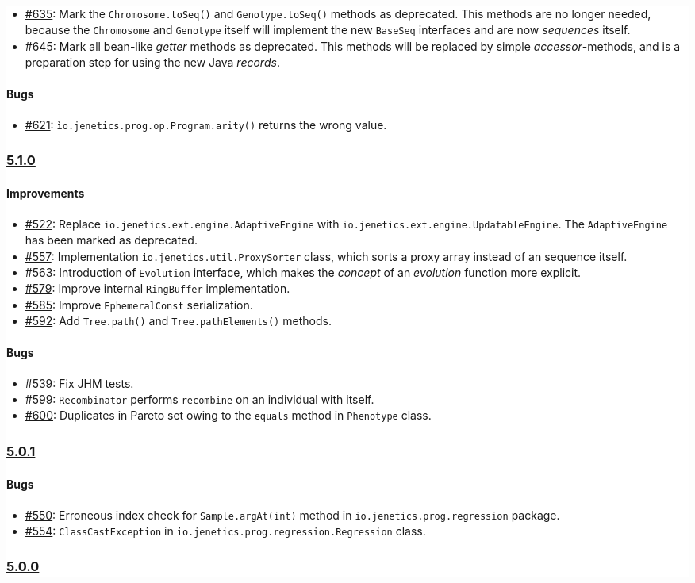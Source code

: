 * [#635](https://github.com/jenetics/jenetics/issues/635): Mark the `Chromosome.toSeq()` and `Genotype.toSeq()` methods as deprecated. This methods are no longer needed, because the `Chromosome` and `Genotype` itself will implement the new `BaseSeq` interfaces and are now _sequences_ itself. 
* [#645](https://github.com/jenetics/jenetics/issues/645): Mark all bean-like _getter_ methods as deprecated. This methods will be replaced by simple _accessor_-methods, and is a preparation step for using the new Java _records_.


#### Bugs

* [#621](https://github.com/jenetics/jenetics/issues/621): `ìo.jenetics.prog.op.Program.arity()` returns the wrong value.



### [5.1.0](https://github.com/jenetics/jenetics/releases/tag/v5.1.0)

#### Improvements

* [#522](https://github.com/jenetics/jenetics/issues/522): Replace `io.jenetics.ext.engine.AdaptiveEngine` with `io.jenetics.ext.engine.UpdatableEngine`. The `AdaptiveEngine` has been marked as deprecated.
* [#557](https://github.com/jenetics/jenetics/issues/557): Implementation `io.jenetics.util.ProxySorter` class, which sorts a proxy array instead of an sequence itself.
* [#563](https://github.com/jenetics/jenetics/issues/563): Introduction of `Evolution` interface, which makes the _concept_ of an _evolution_ function more explicit.
* [#579](https://github.com/jenetics/jenetics/issues/579): Improve internal `RingBuffer` implementation.
* [#585](https://github.com/jenetics/jenetics/issues/585): Improve `EphemeralConst` serialization.
* [#592](https://github.com/jenetics/jenetics/issues/592): Add `Tree.path()` and `Tree.pathElements()` methods.

#### Bugs

* [#539](https://github.com/jenetics/jenetics/issues/539): Fix JHM tests.
* [#599](https://github.com/jenetics/jenetics/issues/599): `Recombinator` performs `recombine` on an individual with itself.
* [#600](https://github.com/jenetics/jenetics/issues/600): Duplicates in Pareto set owing to the `equals` method in `Phenotype` class.

### [5.0.1](https://github.com/jenetics/jenetics/releases/tag/v5.0.1)

#### Bugs

* [#550](https://github.com/jenetics/jenetics/issues/550): Erroneous index check for `Sample.argAt(int)` method in `io.jenetics.prog.regression` package. 
* [#554](https://github.com/jenetics/jenetics/issues/550): `ClassCastException` in `io.jenetics.prog.regression.Regression` class. 

### [5.0.0](https://github.com/jenetics/jenetics/releases/tag/v5.0.0)

